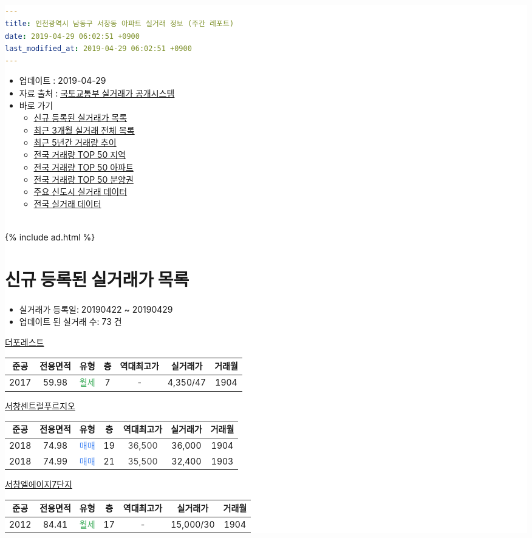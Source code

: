 ```yaml
---
title: 인천광역시 남동구 서창동 아파트 실거래 정보 (주간 레포트)
date: 2019-04-29 06:02:51 +0900
last_modified_at: 2019-04-29 06:02:51 +0900
---
```


* 업데이트 : 2019-04-29
* 자료 출처 : [국토교통부 실거래가 공개시스템](http://rt.molit.go.kr)
* 바로 가기
    * [신규 등록된 실거래가 목록](#신규-등록된-실거래가-목록)
    * [최근 3개월 실거래 전체 목록](#최근-3개월-실거래-전체-목록)
    * [최근 5년간 거래량 추이](#최근-5년간-거래량-추이)
    * [전국 거래량 TOP 50 지역](https://inasie.github.io/apt-trade-info/최근-3개월-전국에서-가장-거래가-많이-발생한-지역)
    * [전국 거래량 TOP 50 아파트](https://inasie.github.io/apt-trade-info/최근-3개월-전국에서-가장-거래가-많이-발생한-아파트)
    * [전국 거래량 TOP 50 분양권](https://inasie.github.io/apt-trade-info/최근-3개월-전국에서-가장-거래가-많이-발생한-분양권)
    * [주요 신도시 실거래 데이터](https://inasie.github.io/apt-trade-info/주요-신도시)
    * [전국 실거래 데이터](https://inasie.github.io/apt-trade-info/전국)
<br>
{% include ad.html %}
<br>

# 신규 등록된 실거래가 목록
* 실거래가 등록일: 20190422 ~ 20190429
* 업데이트 된 실거래 수: 73 건


[더포레스트](https://search.naver.com/search.naver?query=%EC%9D%B8%EC%B2%9C%EA%B4%91%EC%97%AD%EC%8B%9C+%EB%82%A8%EB%8F%99%EA%B5%AC+%EC%84%9C%EC%B0%BD%EB%8F%99+%EB%8D%94%ED%8F%AC%EB%A0%88%EC%8A%A4%ED%8A%B8)

|준공|전용면적|유형|층|역대최고가|실거래가|거래월|
|:---:|:---:|:---:|:---:|:---:|:---:|:---:|
|2017|59.98|<span style="color:#34a853">월세</span>|7|<span style="color:#444444">-</span>|4,350/47|1904|

[서창센트럴푸르지오](https://search.naver.com/search.naver?query=%EC%9D%B8%EC%B2%9C%EA%B4%91%EC%97%AD%EC%8B%9C+%EB%82%A8%EB%8F%99%EA%B5%AC+%EC%84%9C%EC%B0%BD%EB%8F%99+%EC%84%9C%EC%B0%BD%EC%84%BC%ED%8A%B8%EB%9F%B4%ED%91%B8%EB%A5%B4%EC%A7%80%EC%98%A4)

|준공|전용면적|유형|층|역대최고가|실거래가|거래월|
|:---:|:---:|:---:|:---:|:---:|:---:|:---:|
|2018|74.98|<span style="color:#4285f3">매매</span>|19|<span style="color:#444444">36,500</span>|36,000|1904|
|2018|74.99|<span style="color:#4285f3">매매</span>|21|<span style="color:#444444">35,500</span>|32,400|1903|

[서창엘에이지7단지](https://search.naver.com/search.naver?query=%EC%9D%B8%EC%B2%9C%EA%B4%91%EC%97%AD%EC%8B%9C+%EB%82%A8%EB%8F%99%EA%B5%AC+%EC%84%9C%EC%B0%BD%EB%8F%99+%EC%84%9C%EC%B0%BD%EC%97%98%EC%97%90%EC%9D%B4%EC%A7%807%EB%8B%A8%EC%A7%80)

|준공|전용면적|유형|층|역대최고가|실거래가|거래월|
|:---:|:---:|:---:|:---:|:---:|:---:|:---:|
|2012|84.41|<span style="color:#34a853">월세</span>|17|<span style="color:#444444">-</span>|15,000/30|1904|
